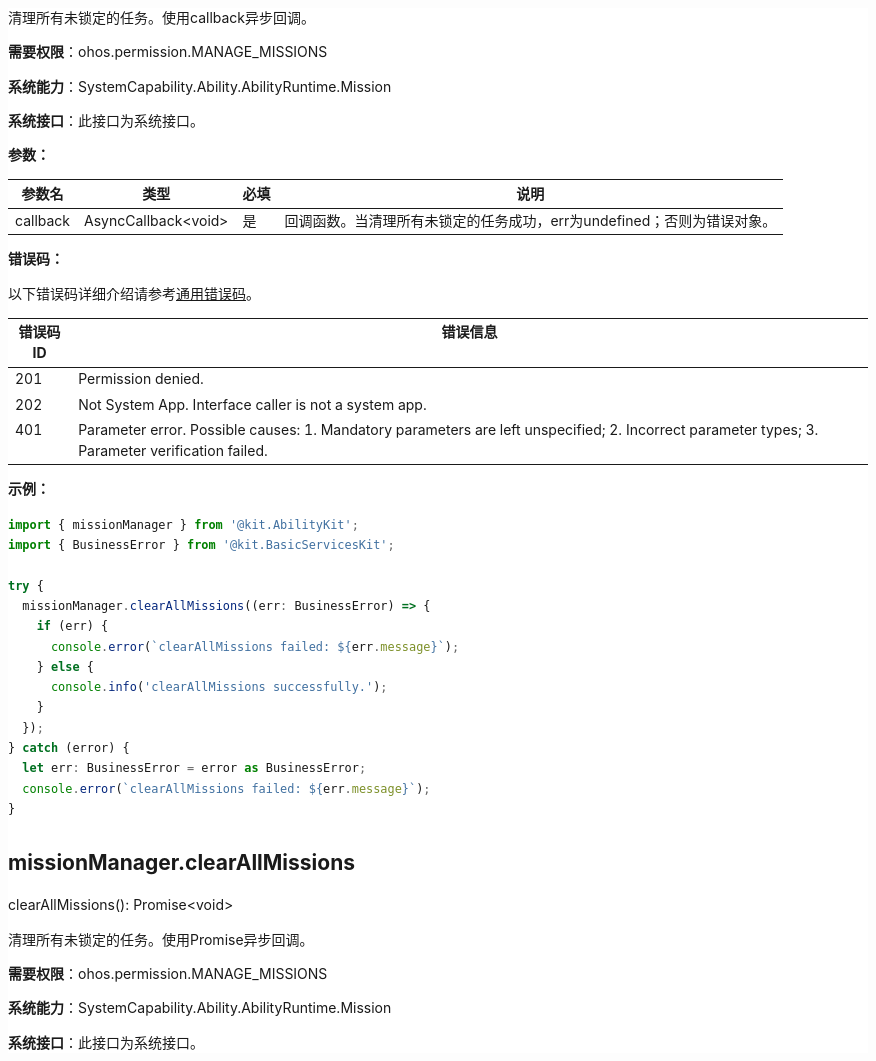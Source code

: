 清理所有未锁定的任务。使用callback异步回调。

**需要权限**：ohos.permission.MANAGE_MISSIONS

**系统能力**：SystemCapability.Ability.AbilityRuntime.Mission

**系统接口**：此接口为系统接口。

**参数：**

  | 参数名 | 类型 | 必填 | 说明 |
  | -------- | -------- | -------- | -------- |
  | callback | AsyncCallback&lt;void&gt; | 是 | 回调函数。当清理所有未锁定的任务成功，err为undefined；否则为错误对象。 |

**错误码：**

以下错误码详细介绍请参考[通用错误码](../errorcode-universal.md)。

| 错误码ID | 错误信息 |
| ------- | -------------------------------- |
| 201 | Permission denied. |
| 202 | Not System App. Interface caller is not a system app. |
| 401 | Parameter error. Possible causes: 1. Mandatory parameters are left unspecified; 2. Incorrect parameter types; 3. Parameter verification failed. |

**示例：**

```ts
import { missionManager } from '@kit.AbilityKit';
import { BusinessError } from '@kit.BasicServicesKit';

try {
  missionManager.clearAllMissions((err: BusinessError) => {
    if (err) {
      console.error(`clearAllMissions failed: ${err.message}`);
    } else {
      console.info('clearAllMissions successfully.');
    }
  });
} catch (error) {
  let err: BusinessError = error as BusinessError;
  console.error(`clearAllMissions failed: ${err.message}`);
}
```

## missionManager.clearAllMissions

clearAllMissions(): Promise&lt;void&gt;

清理所有未锁定的任务。使用Promise异步回调。

**需要权限**：ohos.permission.MANAGE_MISSIONS

**系统能力**：SystemCapability.Ability.AbilityRuntime.Mission

**系统接口**：此接口为系统接口。
